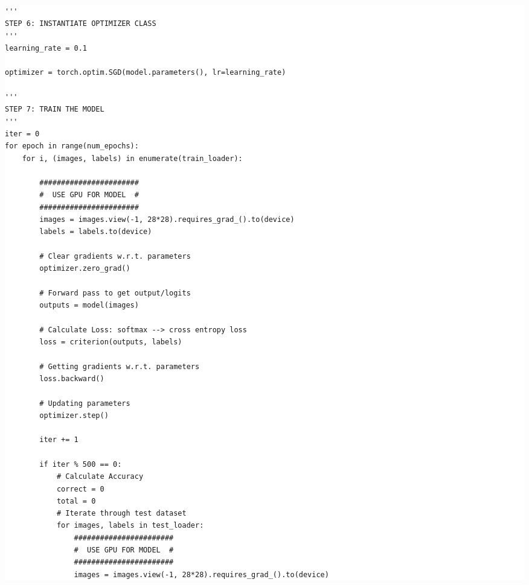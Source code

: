     
    '''
    STEP 6: INSTANTIATE OPTIMIZER CLASS
    '''
    learning_rate = 0.1
    
    optimizer = torch.optim.SGD(model.parameters(), lr=learning_rate)
    
    '''
    STEP 7: TRAIN THE MODEL
    '''
    iter = 0
    for epoch in range(num_epochs):
        for i, (images, labels) in enumerate(train_loader):
            
            #######################
            #  USE GPU FOR MODEL  #
            #######################
            images = images.view(-1, 28*28).requires_grad_().to(device)
            labels = labels.to(device)
            
            # Clear gradients w.r.t. parameters
            optimizer.zero_grad()
            
            # Forward pass to get output/logits
            outputs = model(images)
            
            # Calculate Loss: softmax --> cross entropy loss
            loss = criterion(outputs, labels)
            
            # Getting gradients w.r.t. parameters
            loss.backward()
            
            # Updating parameters
            optimizer.step()
            
            iter += 1
            
            if iter % 500 == 0:
                # Calculate Accuracy         
                correct = 0
                total = 0
                # Iterate through test dataset
                for images, labels in test_loader:
                    #######################
                    #  USE GPU FOR MODEL  #
                    #######################
                    images = images.view(-1, 28*28).requires_grad_().to(device)
                    